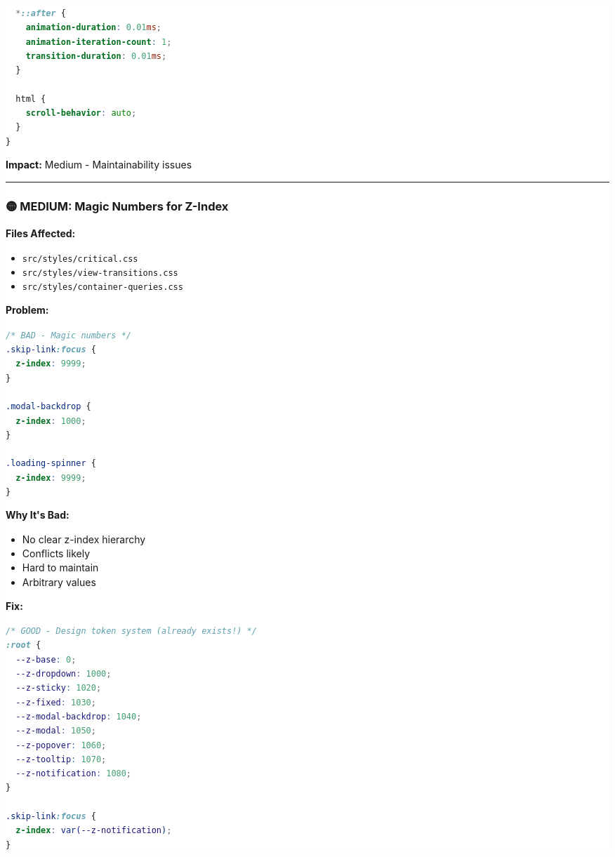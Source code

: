 ```css
  *::after {
    animation-duration: 0.01ms;
    animation-iteration-count: 1;
    transition-duration: 0.01ms;
  }

  html {
    scroll-behavior: auto;
  }
}
```

**Impact:** Medium - Maintainability issues

---

### 🟡 MEDIUM: Magic Numbers for Z-Index

**Files Affected:**

- `src/styles/critical.css`
- `src/styles/view-transitions.css`
- `src/styles/container-queries.css`

**Problem:**

```css
/* BAD - Magic numbers */
.skip-link:focus {
  z-index: 9999;
}

.modal-backdrop {
  z-index: 1000;
}

.loading-spinner {
  z-index: 9999;
}
```

**Why It's Bad:**

- No clear z-index hierarchy
- Conflicts likely
- Hard to maintain
- Arbitrary values

**Fix:**

```css
/* GOOD - Design token system (already exists!) */
:root {
  --z-base: 0;
  --z-dropdown: 1000;
  --z-sticky: 1020;
  --z-fixed: 1030;
  --z-modal-backdrop: 1040;
  --z-modal: 1050;
  --z-popover: 1060;
  --z-tooltip: 1070;
  --z-notification: 1080;
}

.skip-link:focus {
  z-index: var(--z-notification);
}

```